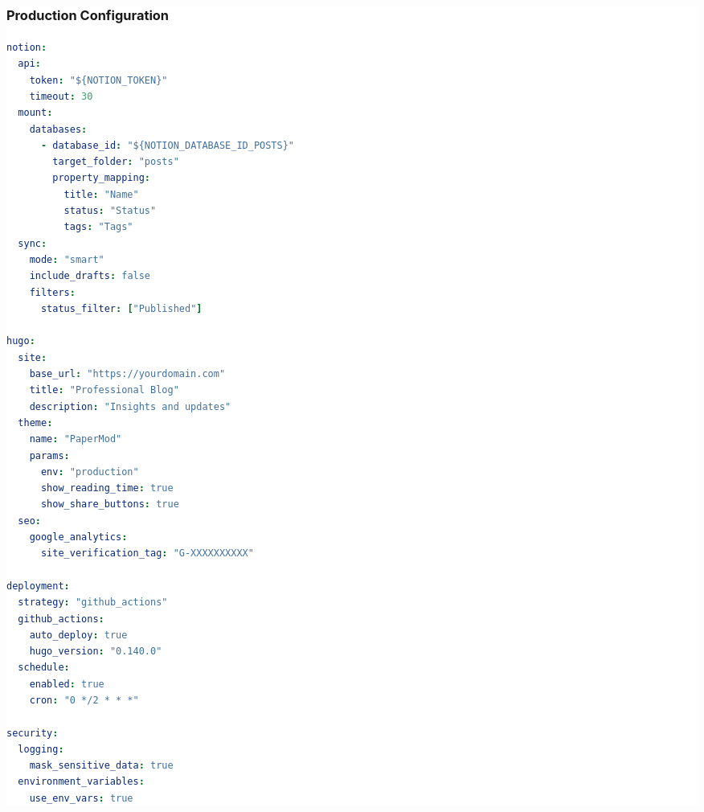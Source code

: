 ### Production Configuration
```yaml
notion:
  api:
    token: "${NOTION_TOKEN}"
    timeout: 30
  mount:
    databases:
      - database_id: "${NOTION_DATABASE_ID_POSTS}"
        target_folder: "posts"
        property_mapping:
          title: "Name"
          status: "Status"
          tags: "Tags"
  sync:
    mode: "smart"
    include_drafts: false
    filters:
      status_filter: ["Published"]

hugo:
  site:
    base_url: "https://yourdomain.com"
    title: "Professional Blog"
    description: "Insights and updates"
  theme:
    name: "PaperMod"
    params:
      env: "production"
      show_reading_time: true
      show_share_buttons: true
  seo:
    google_analytics:
      site_verification_tag: "G-XXXXXXXXXX"

deployment:
  strategy: "github_actions"
  github_actions:
    auto_deploy: true
    hugo_version: "0.140.0"
  schedule:
    enabled: true
    cron: "0 */2 * * *"

security:
  logging:
    mask_sensitive_data: true
  environment_variables:
    use_env_vars: true
```
